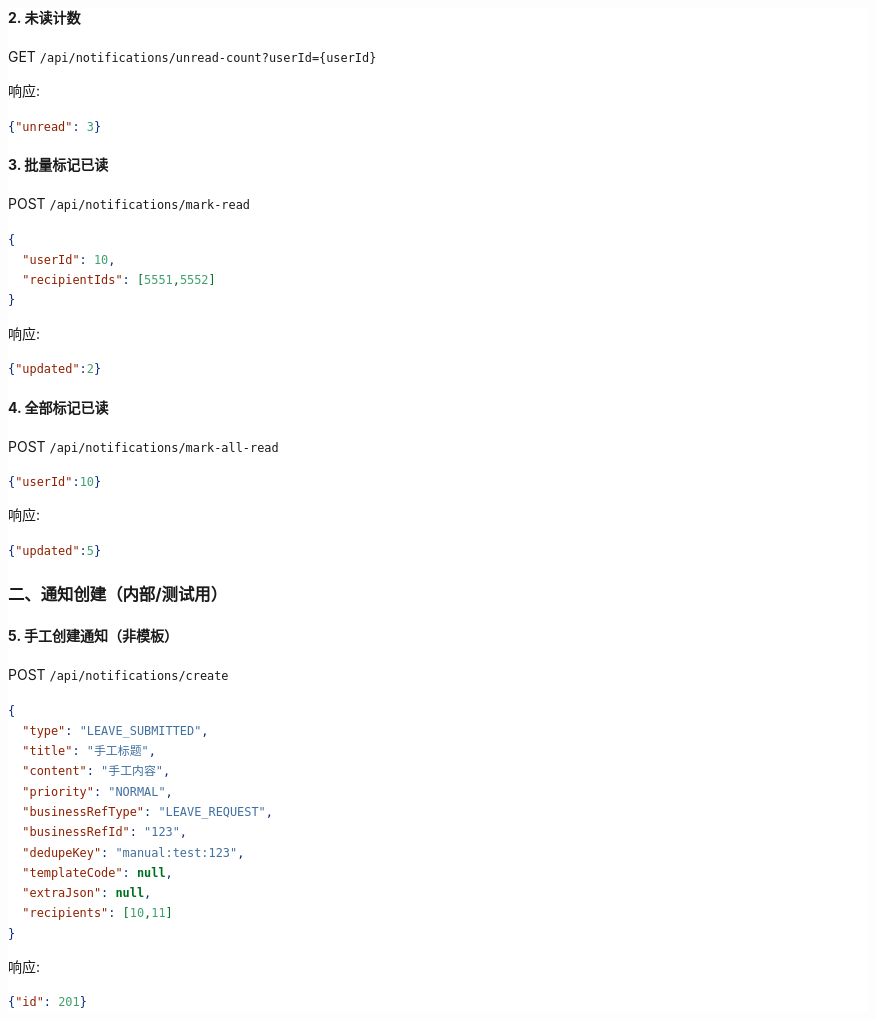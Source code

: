 #### 2. 未读计数
GET `/api/notifications/unread-count?userId={userId}`

响应:
```json
{"unread": 3}
```

#### 3. 批量标记已读
POST `/api/notifications/mark-read`
```json
{
  "userId": 10,
  "recipientIds": [5551,5552]
}
```
响应:
```json
{"updated":2}
```

#### 4. 全部标记已读
POST `/api/notifications/mark-all-read`
```json
{"userId":10}
```
响应:
```json
{"updated":5}
```

### 二、通知创建（内部/测试用）

#### 5. 手工创建通知（非模板）
POST `/api/notifications/create`
```json
{
  "type": "LEAVE_SUBMITTED",
  "title": "手工标题",
  "content": "手工内容",
  "priority": "NORMAL",
  "businessRefType": "LEAVE_REQUEST",
  "businessRefId": "123",
  "dedupeKey": "manual:test:123",
  "templateCode": null,
  "extraJson": null,
  "recipients": [10,11]
}
```
响应:
```json
{"id": 201}
```
